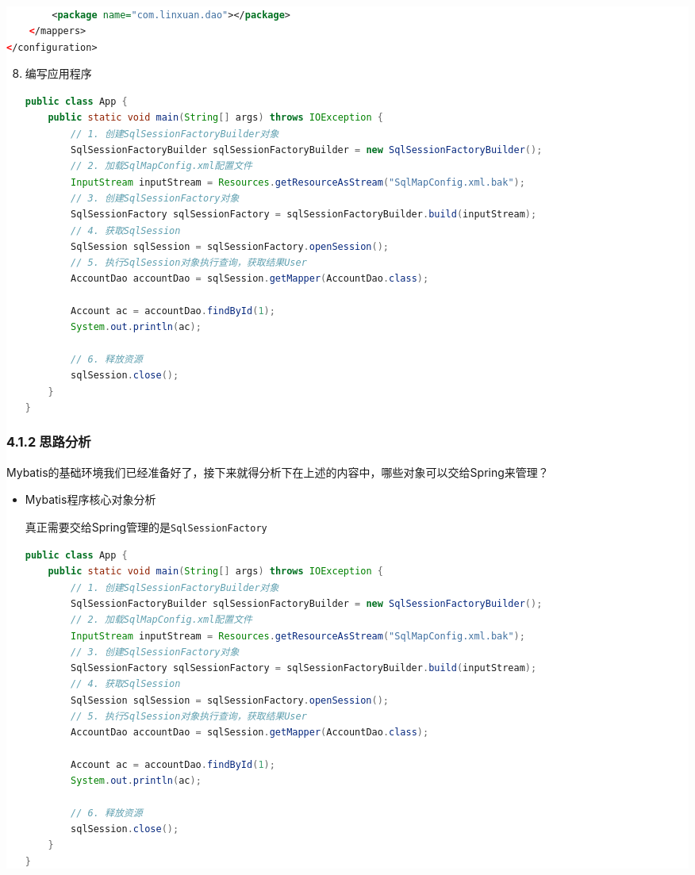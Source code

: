    ```xml
           <package name="com.linxuan.dao"></package>
       </mappers>
   </configuration>
   ```

8. 编写应用程序

   ```java
   public class App {
       public static void main(String[] args) throws IOException {
           // 1. 创建SqlSessionFactoryBuilder对象
           SqlSessionFactoryBuilder sqlSessionFactoryBuilder = new SqlSessionFactoryBuilder();
           // 2. 加载SqlMapConfig.xml配置文件
           InputStream inputStream = Resources.getResourceAsStream("SqlMapConfig.xml.bak");
           // 3. 创建SqlSessionFactory对象
           SqlSessionFactory sqlSessionFactory = sqlSessionFactoryBuilder.build(inputStream);
           // 4. 获取SqlSession
           SqlSession sqlSession = sqlSessionFactory.openSession();
           // 5. 执行SqlSession对象执行查询，获取结果User
           AccountDao accountDao = sqlSession.getMapper(AccountDao.class);
   
           Account ac = accountDao.findById(1);
           System.out.println(ac);
   
           // 6. 释放资源
           sqlSession.close();
       }
   }
   ```

### 4.1.2 思路分析

Mybatis的基础环境我们已经准备好了，接下来就得分析下在上述的内容中，哪些对象可以交给Spring来管理？

* Mybatis程序核心对象分析

  真正需要交给Spring管理的是`SqlSessionFactory`

  ```java
  public class App {
      public static void main(String[] args) throws IOException {
          // 1. 创建SqlSessionFactoryBuilder对象
          SqlSessionFactoryBuilder sqlSessionFactoryBuilder = new SqlSessionFactoryBuilder();
          // 2. 加载SqlMapConfig.xml配置文件
          InputStream inputStream = Resources.getResourceAsStream("SqlMapConfig.xml.bak");
          // 3. 创建SqlSessionFactory对象
          SqlSessionFactory sqlSessionFactory = sqlSessionFactoryBuilder.build(inputStream);
          // 4. 获取SqlSession
          SqlSession sqlSession = sqlSessionFactory.openSession();
          // 5. 执行SqlSession对象执行查询，获取结果User
          AccountDao accountDao = sqlSession.getMapper(AccountDao.class);
  
          Account ac = accountDao.findById(1);
          System.out.println(ac);
  
          // 6. 释放资源
          sqlSession.close();
      }
  }
  ```
